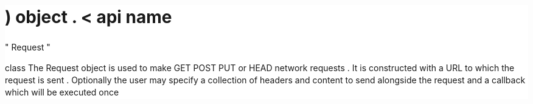 )
object
.
<
api
name
=
"
Request
"
>
class
The
Request
object
is
used
to
make
GET
POST
PUT
or
HEAD
network
requests
.
It
is
constructed
with
a
URL
to
which
the
request
is
sent
.
Optionally
the
user
may
specify
a
collection
of
headers
and
content
to
send
alongside
the
request
and
a
callback
which
will
be
executed
once